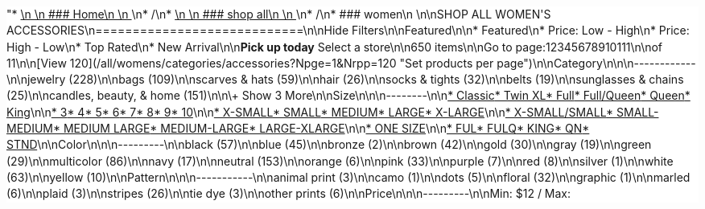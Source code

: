 "*   [\n    \n    ### Home\n    \n    ](/)\n*   /\n*   [\n    \n    ### shop all\n    \n    ](/all)\n*   /\n*   ### women\n    \n\nSHOP ALL WOMEN'S ACCESSORIES\n============================\n\nHide Filters\n\nFeatured\n\n*   Featured\n*   Price: Low - High\n*   Price: High - Low\n*   Top Rated\n*   New Arrival\n\n**Pick up today** Select a store\n\n650 items\n\nGo to page:12345678910111\n\nof 11\n\n[View 120](/all/womens/categories/accessories?Npge=1&Nrpp=120 \"Set products per page\")\n\nCategory\n\n\n------------\n\n[](/all/womens/categories/accessories?sub-categories=women-accessories-jewelry&crawl=no)jewelry (228)\n\n[](/all/womens/categories/accessories?sub-categories=women-accessories-bags&crawl=no)bags (109)\n\n[](/all/womens/categories/accessories?sub-categories=women-accessories-scarves-hats&crawl=no)scarves & hats (59)\n\n[](/all/womens/categories/accessories?sub-categories=women-accessories-hair&crawl=no)hair (26)\n\n[](/all/womens/categories/accessories?sub-categories=women-accessories-socks-tights&crawl=no)socks & tights (32)\n\n[](/all/womens/categories/accessories?sub-categories=women-accessories-belts&crawl=no)belts (19)\n\n[](/all/womens/categories/accessories?sub-categories=women-accessories-sunglasses-chains&crawl=no)sunglasses & chains (25)\n\n[](/all/womens/categories/accessories?sub-categories=women-accessories-home&crawl=no)candles, beauty, & home (151)\n\n\\+ Show 3 More\n\nSize\n\n\n--------\n\n[*   Classic](/all/womens/categories/accessories?crawl=no&fit=Classic)[*   Twin XL](/all/womens/categories/accessories?crawl=no&fit=Twin%20XL)[*   Full](/all/womens/categories/accessories?crawl=no&fit=Full)[*   Full/Queen](/all/womens/categories/accessories?crawl=no&fit=Full%2FQueen)[*   Queen](/all/womens/categories/accessories?crawl=no&fit=Queen)[*   King](/all/womens/categories/accessories?crawl=no&fit=King)\n\n[*   3](/all/womens/categories/accessories?crawl=no&size=3)[*   4](/all/womens/categories/accessories?crawl=no&size=4)[*   5](/all/womens/categories/accessories?crawl=no&size=5)[*   6](/all/womens/categories/accessories?crawl=no&size=6)[*   7](/all/womens/categories/accessories?crawl=no&size=7)[*   8](/all/womens/categories/accessories?crawl=no&size=8)[*   9](/all/womens/categories/accessories?crawl=no&size=9)[*   10](/all/womens/categories/accessories?crawl=no&size=10)\n\n[*   X-SMALL](/all/womens/categories/accessories?crawl=no&size=X-SMALL)[*   SMALL](/all/womens/categories/accessories?crawl=no&size=SMALL)[*   MEDIUM](/all/womens/categories/accessories?crawl=no&size=MEDIUM)[*   LARGE](/all/womens/categories/accessories?crawl=no&size=LARGE)[*   X-LARGE](/all/womens/categories/accessories?crawl=no&size=X-LARGE)\n\n[*   X-SMALL/SMALL](/all/womens/categories/accessories?crawl=no&size=X-SMALL%2FSMALL)[*   SMALL-MEDIUM](/all/womens/categories/accessories?crawl=no&size=SMALL-MEDIUM)[*   MEDIUM LARGE](/all/womens/categories/accessories?crawl=no&size=MEDIUM%20LARGE)[*   MEDIUM-LARGE](/all/womens/categories/accessories?crawl=no&size=MEDIUM-LARGE)[*   LARGE-XLARGE](/all/womens/categories/accessories?crawl=no&size=LARGE-XLARGE)\n\n[*   ONE SIZE](/all/womens/categories/accessories?crawl=no&size=ONE%20SIZE)\n\n[*   FUL](/all/womens/categories/accessories?crawl=no&size=FUL)[*   FULQ](/all/womens/categories/accessories?crawl=no&size=FULQ)[*   KING](/all/womens/categories/accessories?crawl=no&size=KING)[*   QN](/all/womens/categories/accessories?crawl=no&size=QN)[*   STND](/all/womens/categories/accessories?crawl=no&size=STND)\n\nColor\n\n\n---------\n\n[](/all/womens/categories/accessories?crawl=no&l_color=root-black)black (57)\n\n[](/all/womens/categories/accessories?crawl=no&l_color=root-blue)blue (45)\n\n[](/all/womens/categories/accessories?crawl=no&l_color=root-bronze)bronze (2)\n\n[](/all/womens/categories/accessories?crawl=no&l_color=root-brown)brown (42)\n\n[](/all/womens/categories/accessories?crawl=no&l_color=root-gold)gold (30)\n\n[](/all/womens/categories/accessories?crawl=no&l_color=root-gray)gray (19)\n\n[](/all/womens/categories/accessories?crawl=no&l_color=root-green)green (29)\n\n[](/all/womens/categories/accessories?crawl=no&l_color=root-multicolor)multicolor (86)\n\n[](/all/womens/categories/accessories?crawl=no&l_color=root-navy)navy (17)\n\n[](/all/womens/categories/accessories?crawl=no&l_color=root-neutral)neutral (153)\n\n[](/all/womens/categories/accessories?crawl=no&l_color=root-orange)orange (6)\n\n[](/all/womens/categories/accessories?crawl=no&l_color=root-pink)pink (33)\n\n[](/all/womens/categories/accessories?crawl=no&l_color=root-purple)purple (7)\n\n[](/all/womens/categories/accessories?crawl=no&l_color=root-red)red (8)\n\n[](/all/womens/categories/accessories?crawl=no&l_color=root-silver)silver (1)\n\n[](/all/womens/categories/accessories?crawl=no&l_color=root-white)white (63)\n\n[](/all/womens/categories/accessories?crawl=no&l_color=root-yellow)yellow (10)\n\nPattern\n\n\n-----------\n\n[](/all/womens/categories/accessories?crawl=no&l_pattern=root-animal-print)animal print (3)\n\n[](/all/womens/categories/accessories?crawl=no&l_pattern=root-camo)camo (1)\n\n[](/all/womens/categories/accessories?crawl=no&l_pattern=root-dots)dots (5)\n\n[](/all/womens/categories/accessories?crawl=no&l_pattern=root-floral)floral (32)\n\n[](/all/womens/categories/accessories?crawl=no&l_pattern=root-graphic)graphic (1)\n\n[](/all/womens/categories/accessories?crawl=no&l_pattern=root-marled)marled (6)\n\n[](/all/womens/categories/accessories?crawl=no&l_pattern=root-plaid)plaid (3)\n\n[](/all/womens/categories/accessories?crawl=no&l_pattern=root-stripes)stripes (26)\n\n[](/all/womens/categories/accessories?crawl=no&l_pattern=root-tie-dye)tie dye (3)\n\n[](/all/womens/categories/accessories?crawl=no&l_pattern=root-other-prints)other prints (6)\n\nPrice\n\n\n---------\n\nMin: $12 / Max: